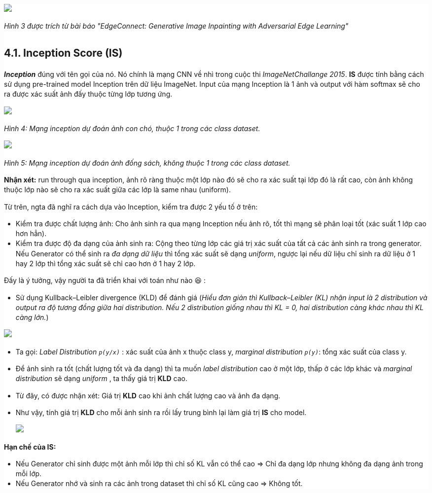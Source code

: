    ![](https://images.viblo.asia/1f7a4b5e-dc51-41da-95d0-6a25dc2e9c97.png)
    
   *Hình 3 được trích từ bài báo "EdgeConnect: Generative Image Inpainting with Adversarial Edge Learning"*
    
##  4.1. Inception Score (IS)
      
   ***Inception*** đúng với tên gọi của nó. Nó chính là mạng CNN về nhì trong cuộc thi *ImageNetChallange 2015*. **IS** được tính bằng cách sử dụng pre-trained model Inception trên dữ liệu ImageNet. Input của mạng Inception là 1 ảnh và output với hàm softmax sẽ cho ra được xác suất ảnh đấy thuộc từng lớp tương ứng.
      
   ![](https://images.viblo.asia/b4752923-59a6-4d48-be75-a56a0bccca08.png) 
   
   *Hình 4: Mạng inception dự đoán ảnh con chó, thuộc 1 trong các class dataset.*
      
   ![](https://images.viblo.asia/d1caa6ec-f08b-4f6f-b0a6-12b451cb9d76.png)
   
   *Hình 5: Mạng inception dự đoán ảnh đống sách, không thuộc 1 trong các class dataset.*
      
 **Nhận xét:** run through qua inception, ảnh rõ ràng thuộc một lớp nào đó sẽ cho ra xác suất tại lớp đó là rất cao, còn ảnh không thuộc lớp nào sẽ cho ra xác suất giữa các lớp là same nhau (uniform).
      
   Từ trên, ngta đã nghĩ ra cách dựa vào Inception, kiểm tra được 2 yếu tố ở trên:
      
   - Kiểm tra được chất lượng ảnh:  Cho ảnh sinh ra qua mạng Inception nếu ảnh rõ, tốt thì mạng sẽ phân loại tốt (xác suất 1 lớp cao hơn hẳn).
   - Kiểm tra được độ đa dạng của ảnh sinh ra: Cộng theo từng lớp các giá trị xác suất của tất cả các ảnh sinh ra trong generator. Nếu Generator có thể sinh ra *đa dạng dữ liệu* thì tổng xác suất sẽ dạng *uniform*, ngược lại nếu dữ liệu chỉ sinh ra dữ liệu ở 1 hay 2 lớp thì tổng xác suất sẽ chỉ cao hơn ở 1 hay 2 lớp.
      
   Đấy là ý tưởng, vậy người ta đã triển khai với toán như nào :laughing: :
      
   - Sử dụng Kullback–Leibler divergence (KLD) để đánh giá (*Hiểu đơn giản thì Kullback–Leibler (KL) nhận input là 2 distribution và output ra độ tương đồng giữa hai distribution. Nếu 2 distribution giống nhau thì KL = 0, hai distribution càng khác nhau thì KL càng lớn.*)
      
   ![](https://images.viblo.asia/03eaf742-64bd-4565-a88a-6249d02b8c1e.png)

   - Ta gọi: *Label Distribution `p(y/x)`* : xác suất của ảnh x thuộc class y, *marginal distribution `p(y)`*:
      tổng xác suất của class y.
  - Để ảnh sinh ra tốt (chất lượng tốt và đa dạng) thì ta muốn *label distribution* cao ở một lớp, thấp ở các lớp khác và *marginal distribution* sẽ dạng *uniform* , ta thấy giá trị **KLD** cao.
   - Từ đây, có được nhận xét: Giá trị **KLD** cao khi ảnh chất lượng cao và ảnh đa dạng.
   - Như vậy, tính giá trị **KLD** cho mỗi ảnh sinh ra rồi lấy trung bình lại làm giá trị **IS** cho model.
      
     ![](https://images.viblo.asia/d92a7828-c993-4b80-a376-c736bf98d6ab.png)
      
   **Hạn chế của IS:** 
    
   - Nếu Generator chỉ sinh được một ảnh mỗi lớp thì chỉ số KL vẫn có thể cao => Chỉ đa dạng lớp nhưng không đa dạng ảnh trong mỗi lớp.
  - Nếu Generator nhớ và sinh ra các ảnh trong dataset thì chỉ số KL cũng cao => Không tốt.
    